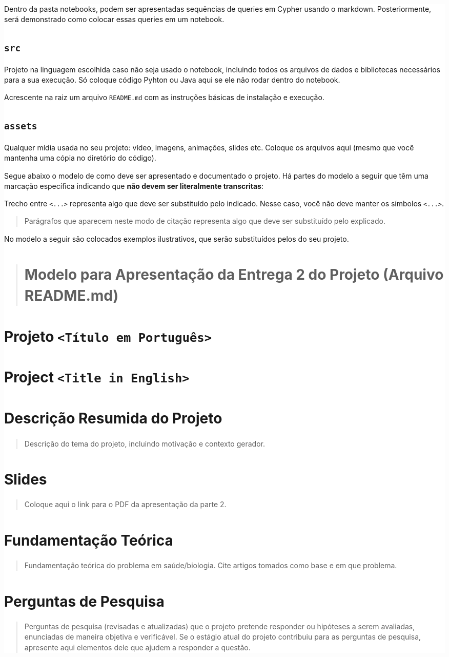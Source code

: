 Dentro da pasta notebooks, podem ser apresentadas sequências de queries em Cypher usando o markdown. Posteriormente, será demonstrado como colocar essas queries em um notebook.

## `src`

Projeto na linguagem escolhida caso não seja usado o notebook, incluindo todos os arquivos de dados e bibliotecas necessários para a sua execução. Só coloque código Pyhton ou Java aqui se ele não rodar dentro do notebook.

Acrescente na raiz um arquivo `README.md` com as instruções básicas de instalação e execução.

## `assets`

Qualquer mídia usada no seu projeto: vídeo, imagens, animações, slides etc. Coloque os arquivos aqui (mesmo que você mantenha uma cópia no diretório do código).

Segue abaixo o modelo de como deve ser apresentado e documentado o projeto. Há partes do modelo a seguir que têm uma marcação específica indicando que **não devem ser literalmente transcritas**:

Trecho entre `<...>` representa algo que deve ser substituído pelo indicado. Nesse caso, você não deve manter os símbolos `<...>`.
> Parágrafos que aparecem neste modo de citação representa algo que deve ser substituído pelo explicado.

No modelo a seguir são colocados exemplos ilustrativos, que serão substituídos pelos do seu projeto.

> # Modelo para Apresentação da Entrega 2 do Projeto (Arquivo README.md)

# Projeto `<Título em Português>`
# Project `<Title in English>`

# Descrição Resumida do Projeto

> Descrição do tema do projeto, incluindo motivação e contexto gerador.

# Slides

> Coloque aqui o link para o PDF da apresentação da parte 2.

# Fundamentação Teórica

> Fundamentação teórica do problema em saúde/biologia. Cite artigos tomados como base e em que problema.

# Perguntas de Pesquisa
> Perguntas de pesquisa (revisadas e atualizadas) que o projeto pretende responder ou hipóteses a serem avaliadas, enunciadas de maneira objetiva e verificável.
> Se o estágio atual do projeto contribuiu para as perguntas de pesquisa, apresente aqui elementos dele que ajudem a responder a questão.
